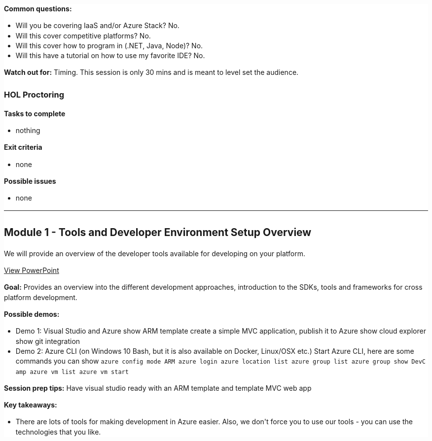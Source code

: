 **Common questions:**
* Will you be covering IaaS and/or Azure Stack? No.
* Will this cover competitive platforms? No.
* Will this cover how to program in (.NET, Java, Node)?  No.
* Will this have a tutorial on how to use my favorite IDE?  No.

**Watch out for:** Timing. This session is only 30 mins and is meant to level set the audience.

### HOL Proctoring ###

**Tasks to complete**
* nothing

**Exit criteria**
* none

**Possible issues**
* none


---

## Module 1 - Tools and Developer Environment Setup Overview ####
We will provide an overview of the developer tools available for developing on your platform.

[View PowerPoint](Presentation/Module01-DevTools.pptx?raw=true)

**Goal:** Provides an overview into the different development approaches, introduction to the SDKs, tools and frameworks for cross platform development.

**Possible demos:** 
* Demo 1: Visual Studio and Azure
    show ARM template
    create a simple MVC application, publish it to Azure
    show cloud explorer
    show git integration
* Demo 2: Azure CLI (on Windows 10 Bash, but it is also available on Docker, Linux/OSX etc.)
    Start Azure CLI, here are some commands you can show
        ```
        azure config mode ARM
        azure login
        azure location list
        azure group list
        azure group show DevCamp
        azure vm list
        azure vm start
        ```

**Session prep tips:** 
    Have visual studio ready with an ARM template and template MVC web app

**Key takeaways:**  
* There are lots of tools for making development in Azure easier.  Also, we don't force you to use our tools - you can use the technologies that you like.
